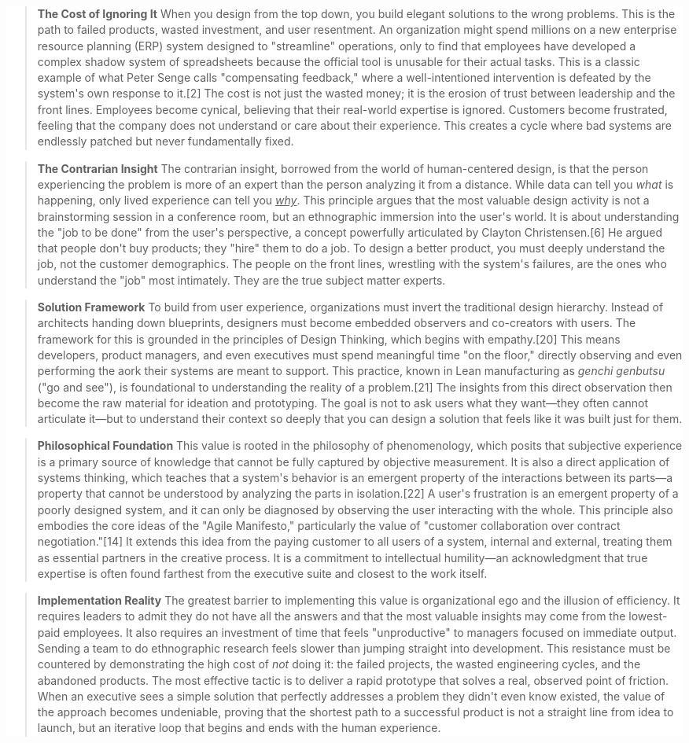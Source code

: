 > **The Cost of Ignoring It** When you design from the top down, you build elegant solutions to the wrong problems. This is the path to failed products, wasted investment, and user resentment. An organization might spend millions on a new enterprise resource planning (ERP) system designed to "streamline" operations, only to find that employees have developed a complex shadow system of spreadsheets because the official tool is unusable for their actual tasks. This is a classic example of what Peter Senge calls "compensating feedback," where a well-intentioned intervention is defeated by the system's own response to it.\[2\] The cost is not just the wasted money; it is the erosion of trust between leadership and the front lines. Employees become cynical, believing that their real-world expertise is ignored. Customers become frustrated, feeling that the company does not understand or care about their experience. This creates a cycle where bad systems are endlessly patched but never fundamentally fixed.

> **The Contrarian Insight** The contrarian insight, borrowed from the world of human-centered design, is that the person experiencing the problem is more of an expert than the person analyzing it from a distance. While data can tell you *what* is happening, only lived experience can tell you  <u>*why*</u>. This principle argues that the most valuable design activity is not a brainstorming session in a conference room, but an ethnographic immersion into the user's world. It is about understanding the "job to be done" from the user's perspective, a concept powerfully articulated by Clayton Christensen.\[6\] He argued that people don't buy products; they "hire" them to do a job. To design a better product, you must deeply understand the job, not the customer demographics. The people on the front lines, wrestling with the system's failures, are the ones who understand the "job" most intimately. They are the true subject matter experts.

> **Solution Framework** To build from user experience, organizations must invert the traditional design hierarchy. Instead of architects handing down blueprints, designers must become embedded observers and co-creators with users. The framework for this is grounded in the principles of Design Thinking, which begins with empathy.\[20\] This means developers, product managers, and even executives must spend meaningful time "on the floor," directly observing and even performing the aork their systems are meant to support. This practice, known in Lean manufacturing as *genchi genbutsu* ("go and see"), is foundational to understanding the reality of a problem.\[21\] The insights from this direct observation then become the raw material for ideation and prototyping. The goal is not to ask users what they want—they often cannot articulate it—but to understand their context so deeply that you can design a solution that feels like it was built just for them.

> **Philosophical Foundation** This value is rooted in the philosophy of phenomenology, which posits that subjective experience is a primary source of knowledge that cannot be fully captured by objective measurement. It is also a direct application of systems thinking, which teaches that a system's behavior is an emergent property of the interactions between its parts—a property that cannot be understood by analyzing the parts in isolation.\[22\] A user's frustration is an emergent property of a poorly designed system, and it can only be diagnosed by observing the user interacting with the whole. This principle also embodies the core ideas of the "Agile Manifesto," particularly the value of "customer collaboration over contract negotiation."\[14\] It extends this idea from the paying customer to all users of a system, internal and external, treating them as essential partners in the creative process. It is a commitment to intellectual humility—an acknowledgment that true expertise is often found farthest from the executive suite and closest to the work itself.

> **Implementation Reality** The greatest barrier to implementing this value is organizational ego and the illusion of efficiency. It requires leaders to admit they do not have all the answers and that the most valuable insights may come from the lowest-paid employees. It also requires an investment of time that feels "unproductive" to managers focused on immediate output. Sending a team to do ethnographic research feels slower than jumping straight into development. This resistance must be countered by demonstrating the high cost of *not* doing it: the failed projects, the wasted engineering cycles, and the abandoned products. The most effective tactic is to deliver a rapid prototype that solves a real, observed point of friction. When an executive sees a simple solution that perfectly addresses a problem they didn't even know existed, the value of the approach becomes undeniable, proving that the shortest path to a successful product is not a straight line from idea to launch, but an iterative loop that begins and ends with the human experience.
